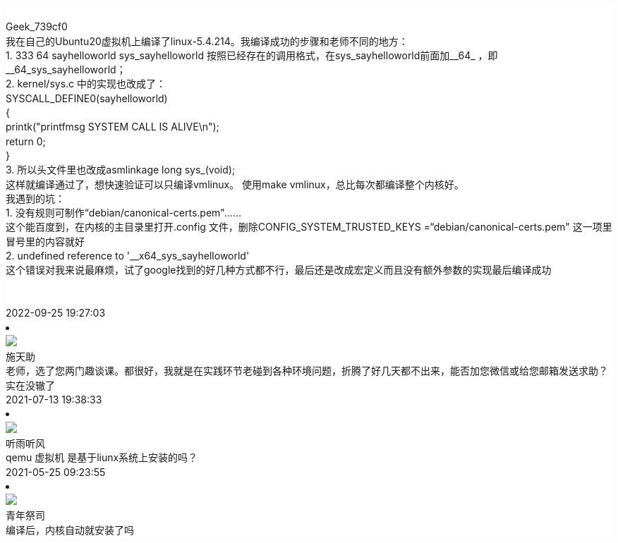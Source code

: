 <div class="_2sjJGcOH_0"><img src=""
  class="_3FLYR4bF_0">
<div class="_36ChpWj4_0">
  <div class="_2zFoi7sd_0"><span>Geek_739cf0</span>
  </div>
  <div class="_2_QraFYR_0">我在自己的Ubuntu20虚拟机上编译了linux-5.4.214。我编译成功的步骤和老师不同的地方：<br>1. 333     64      sayhelloworld           sys_sayhelloworld  按照已经存在的调用格式，在sys_sayhelloworld前面加__64_ ，即__64_sys_sayhelloworld；<br>2. kernel&#47;sys.c 中的实现也改成了：<br>SYSCALL_DEFINE0(sayhelloworld)<br>{<br>     printk(&quot;printfmsg SYSTEM CALL IS ALIVE\n&quot;);<br>    return 0;<br> }<br>3. 所以头文件里也改成asmlinkage long sys_(void);<br>这样就编译通过了，想快速验证可以只编译vmlinux。 使用make vmlinux，总比每次都编译整个内核好。<br>我遇到的坑：<br>1. 没有规则可制作“debian&#47;canonical-certs.pem&quot;......<br>这个能百度到，在内核的主目录里打开.config 文件，删除CONFIG_SYSTEM_TRUSTED_KEYS =“debian&#47;canonical-certs.pem&quot;  这一项里冒号里的内容就好<br>2. undefined reference to &#39;__x64_sys_sayhelloworld&#39;<br>这个错误对我来说最麻烦，试了google找到的好几种方式都不行，最后还是改成宏定义而且没有额外参数的实现最后编译成功<br><br><br></div>
  <div class="_10o3OAxT_0">
    
  </div>
  <div class="_3klNVc4Z_0">
    <div class="_3Hkula0k_0">2022-09-25 19:27:03</div>
  </div>
</div>
</div>
</li>
<li>
<div class="_2sjJGcOH_0"><img src="https://thirdwx.qlogo.cn/mmopen/vi_32/Q0j4TwGTfTJPia3iaO2cjY2vkHYP3vLLW5TjlhBrqc2anCJ2WUeAu3ia9zVu6VFvJClpD3qUrRZ3dvwXicbw4BH6xw/132"
  class="_3FLYR4bF_0">
<div class="_36ChpWj4_0">
  <div class="_2zFoi7sd_0"><span>施天助</span>
  </div>
  <div class="_2_QraFYR_0">老师，选了您两门趣谈课。都很好，我就是在实践环节老碰到各种环境问题，折腾了好几天都不出来，能否加您微信或给您邮箱发送求助？ 实在没辙了</div>
  <div class="_10o3OAxT_0">
    
  </div>
  <div class="_3klNVc4Z_0">
    <div class="_3Hkula0k_0">2021-07-13 19:38:33</div>
  </div>
</div>
</div>
</li>
<li>
<div class="_2sjJGcOH_0"><img src="https://static001.geekbang.org/account/avatar/00/1a/f1/66/7153dcba.jpg"
  class="_3FLYR4bF_0">
<div class="_36ChpWj4_0">
  <div class="_2zFoi7sd_0"><span>听雨听风</span>
  </div>
  <div class="_2_QraFYR_0">qemu 虚拟机 是基于liunx系统上安装的吗？ </div>
  <div class="_10o3OAxT_0">
    
  </div>
  <div class="_3klNVc4Z_0">
    <div class="_3Hkula0k_0">2021-05-25 09:23:55</div>
  </div>
</div>
</div>
</li>
<li>
<div class="_2sjJGcOH_0"><img src="https://static001.geekbang.org/account/avatar/00/13/36/94/0b969588.jpg"
  class="_3FLYR4bF_0">
<div class="_36ChpWj4_0">
  <div class="_2zFoi7sd_0"><span>青年祭司</span>
  </div>
  <div class="_2_QraFYR_0">编译后，内核自动就安装了吗</div>
  <div class="_10o3OAxT_0">
    